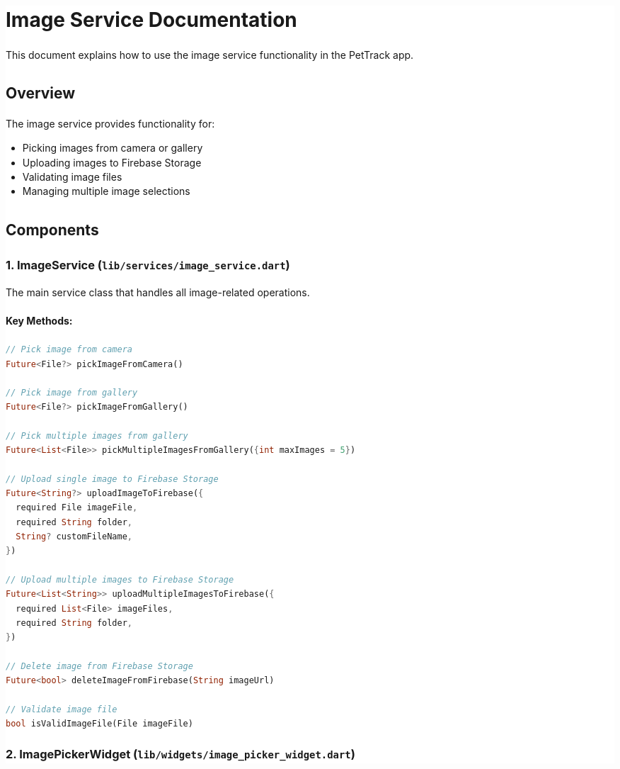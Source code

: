 # Image Service Documentation

This document explains how to use the image service functionality in the PetTrack app.

## Overview

The image service provides functionality for:
- Picking images from camera or gallery
- Uploading images to Firebase Storage
- Validating image files
- Managing multiple image selections

## Components

### 1. ImageService (`lib/services/image_service.dart`)

The main service class that handles all image-related operations.

#### Key Methods:

```dart
// Pick image from camera
Future<File?> pickImageFromCamera()

// Pick image from gallery
Future<File?> pickImageFromGallery()

// Pick multiple images from gallery
Future<List<File>> pickMultipleImagesFromGallery({int maxImages = 5})

// Upload single image to Firebase Storage
Future<String?> uploadImageToFirebase({
  required File imageFile,
  required String folder,
  String? customFileName,
})

// Upload multiple images to Firebase Storage
Future<List<String>> uploadMultipleImagesToFirebase({
  required List<File> imageFiles,
  required String folder,
})

// Delete image from Firebase Storage
Future<bool> deleteImageFromFirebase(String imageUrl)

// Validate image file
bool isValidImageFile(File imageFile)
```

### 2. ImagePickerWidget (`lib/widgets/image_picker_widget.dart`)
